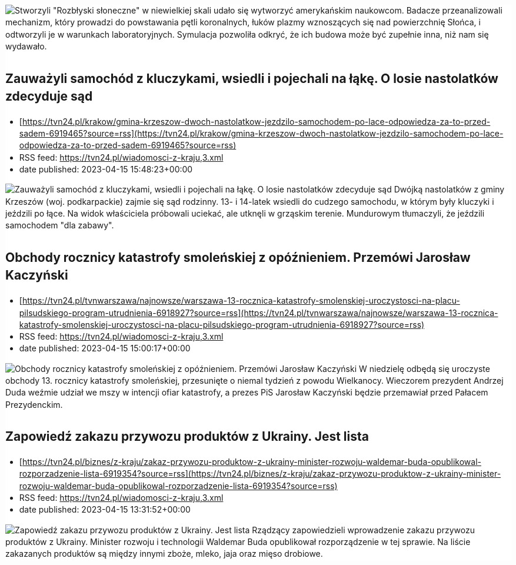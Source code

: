 <img alt="Stworzyli " src="https://tvn24.pl/tvnmeteo/najnowsze/cdn-zdjecie-wf51pg-symulowana-petla-koronalna-6919457/alternates/LANDSCAPE_1280" />
    "Rozbłyski słoneczne" w niewielkiej skali udało się wytworzyć amerykańskim naukowcom. Badacze przeanalizowali mechanizm, który prowadzi do powstawania pętli koronalnych, łuków plazmy wznoszących się nad powierzchnię Słońca, i odtworzyli je w warunkach laboratoryjnych. Symulacja pozwoliła odkryć, że ich budowa może być zupełnie inna, niż nam się wydawało.

## Zauważyli samochód z kluczykami, wsiedli i pojechali na łąkę. O losie nastolatków zdecyduje sąd
 - [https://tvn24.pl/krakow/gmina-krzeszow-dwoch-nastolatkow-jezdzilo-samochodem-po-lace-odpowiedza-za-to-przed-sadem-6919465?source=rss](https://tvn24.pl/krakow/gmina-krzeszow-dwoch-nastolatkow-jezdzilo-samochodem-po-lace-odpowiedza-za-to-przed-sadem-6919465?source=rss)
 - RSS feed: https://tvn24.pl/wiadomosci-z-kraju,3.xml
 - date published: 2023-04-15 15:48:23+00:00

<img alt="Zauważyli samochód z kluczykami, wsiedli i pojechali na łąkę. O losie nastolatków zdecyduje sąd" src="https://tvn24.pl/najnowsze/cdn-zdjecie-inl751-kluczyki-w-stacyjce-6919490/alternates/LANDSCAPE_1280" />
    Dwójką nastolatków z gminy Krzeszów (woj. podkarpackie) zajmie się sąd rodzinny. 13- i 14-latek wsiedli do cudzego samochodu, w którym były kluczyki i jeździli po łące. Na widok właściciela próbowali uciekać, ale utknęli w grząskim terenie. Mundurowym tłumaczyli, że jeździli samochodem "dla zabawy".

## Obchody rocznicy katastrofy smoleńskiej z opóźnieniem. Przemówi Jarosław Kaczyński
 - [https://tvn24.pl/tvnwarszawa/najnowsze/warszawa-13-rocznica-katastrofy-smolenskiej-uroczystosci-na-placu-pilsudskiego-program-utrudnienia-6918927?source=rss](https://tvn24.pl/tvnwarszawa/najnowsze/warszawa-13-rocznica-katastrofy-smolenskiej-uroczystosci-na-placu-pilsudskiego-program-utrudnienia-6918927?source=rss)
 - RSS feed: https://tvn24.pl/wiadomosci-z-kraju,3.xml
 - date published: 2023-04-15 15:00:17+00:00

<img alt="Obchody rocznicy katastrofy smoleńskiej z opóźnieniem. Przemówi Jarosław Kaczyński" src="https://tvn24.pl/najnowsze/cdn-zdjecie-u2zb1y-andrzej-duda-zlozyl-kwiaty-przed-pomnikiem-ofiar-katastrofy-smolenskiej-na-placu-pilsudskiego-w-warszawie-6893778/alternates/LANDSCAPE_1280" />
    W niedzielę odbędą się uroczyste obchody 13. rocznicy katastrofy smoleńskiej, przesunięte o niemal tydzień z powodu Wielkanocy. Wieczorem prezydent Andrzej Duda weźmie udział we mszy w intencji ofiar katastrofy, a prezes PiS Jarosław Kaczyński będzie przemawiał przed Pałacem Prezydenckim.

## Zapowiedź zakazu przywozu produktów z Ukrainy. Jest lista
 - [https://tvn24.pl/biznes/z-kraju/zakaz-przywozu-produktow-z-ukrainy-minister-rozwoju-waldemar-buda-opublikowal-rozporzadzenie-lista-6919354?source=rss](https://tvn24.pl/biznes/z-kraju/zakaz-przywozu-produktow-z-ukrainy-minister-rozwoju-waldemar-buda-opublikowal-rozporzadzenie-lista-6919354?source=rss)
 - RSS feed: https://tvn24.pl/wiadomosci-z-kraju,3.xml
 - date published: 2023-04-15 13:31:52+00:00

<img alt="Zapowiedź zakazu przywozu produktów z Ukrainy. Jest lista" src="https://tvn24.pl/najnowsze/cdn-zdjecie-95a9nw-zboze-rolnicy-rolnictwo-uprawy-zywnosc-6919396/alternates/LANDSCAPE_1280" />
    Rządzący zapowiedzieli wprowadzenie zakazu przywozu produktów z Ukrainy. Minister rozwoju i technologii Waldemar Buda opublikował rozporządzenie w tej sprawie. Na liście zakazanych produktów są między innymi zboże, mleko, jaja oraz mięso drobiowe.
